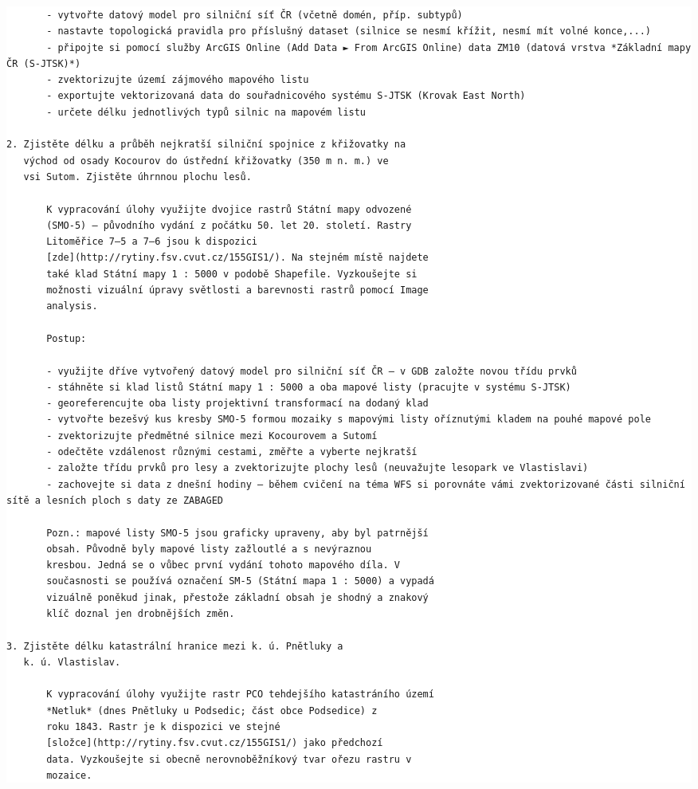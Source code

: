            - vytvořte datový model pro silniční síť ČR (včetně domén, příp. subtypů)
           - nastavte topologická pravidla pro příslušný dataset (silnice se nesmí křížit, nesmí mít volné konce,...)
           - připojte si pomocí služby ArcGIS Online (Add Data ► From ArcGIS Online) data ZM10 (datová vrstva *Základní mapy ČR (S-JTSK)*) 
           - zvektorizujte území zájmového mapového listu 
           - exportujte vektorizovaná data do souřadnicového systému S-JTSK (Krovak East North)
           - určete délku jednotlivých typů silnic na mapovém listu

    2. Zjistěte délku a průběh nejkratší silniční spojnice z křižovatky na
       východ od osady Kocourov do ústřední křižovatky (350 m n. m.) ve
       vsi Sutom. Zjistěte úhrnnou plochu lesů.

           K vypracování úlohy využijte dvojice rastrů Státní mapy odvozené
           (SMO-5) – původního vydání z počátku 50. let 20. století. Rastry
           Litoměřice 7–5 a 7–6 jsou k dispozici
           [zde](http://rytiny.fsv.cvut.cz/155GIS1/). Na stejném místě najdete
           také klad Státní mapy 1 : 5000 v podobě Shapefile. Vyzkoušejte si
           možnosti vizuální úpravy světlosti a barevnosti rastrů pomocí Image
           analysis.

           Postup:

           - využijte dříve vytvořený datový model pro silniční síť ČR – v GDB založte novou třídu prvků
           - stáhněte si klad listů Státní mapy 1 : 5000 a oba mapové listy (pracujte v systému S-JTSK)
           - georeferencujte oba listy projektivní transformací na dodaný klad
           - vytvořte bezešvý kus kresby SMO-5 formou mozaiky s mapovými listy oříznutými kladem na pouhé mapové pole
           - zvektorizujte předmětné silnice mezi Kocourovem a Sutomí  
           - odečtěte vzdálenost různými cestami, změřte a vyberte nejkratší
           - založte třídu prvků pro lesy a zvektorizujte plochy lesů (neuvažujte lesopark ve Vlastislavi)
           - zachovejte si data z dnešní hodiny – během cvičení na téma WFS si porovnáte vámi zvektorizované části silniční sítě a lesních ploch s daty ze ZABAGED

           Pozn.: mapové listy SMO-5 jsou graficky upraveny, aby byl patrnější
           obsah. Původně byly mapové listy zažloutlé a s nevýraznou
           kresbou. Jedná se o vůbec první vydání tohoto mapového díla. V
           současnosti se používá označení SM-5 (Státní mapa 1 : 5000) a vypadá
           vizuálně poněkud jinak, přestože základní obsah je shodný a znakový
           klíč doznal jen drobnějších změn.

    3. Zjistěte délku katastrální hranice mezi k. ú. Pnětluky a
       k. ú. Vlastislav.

           K vypracování úlohy využijte rastr PCO tehdejšího katastráního území
           *Netluk* (dnes Pnětluky u Podsedic; část obce Podsedice) z
           roku 1843. Rastr je k dispozici ve stejné
           [složce](http://rytiny.fsv.cvut.cz/155GIS1/) jako předchozí
           data. Vyzkoušejte si obecně nerovnoběžníkový tvar ořezu rastru v
           mozaice.
